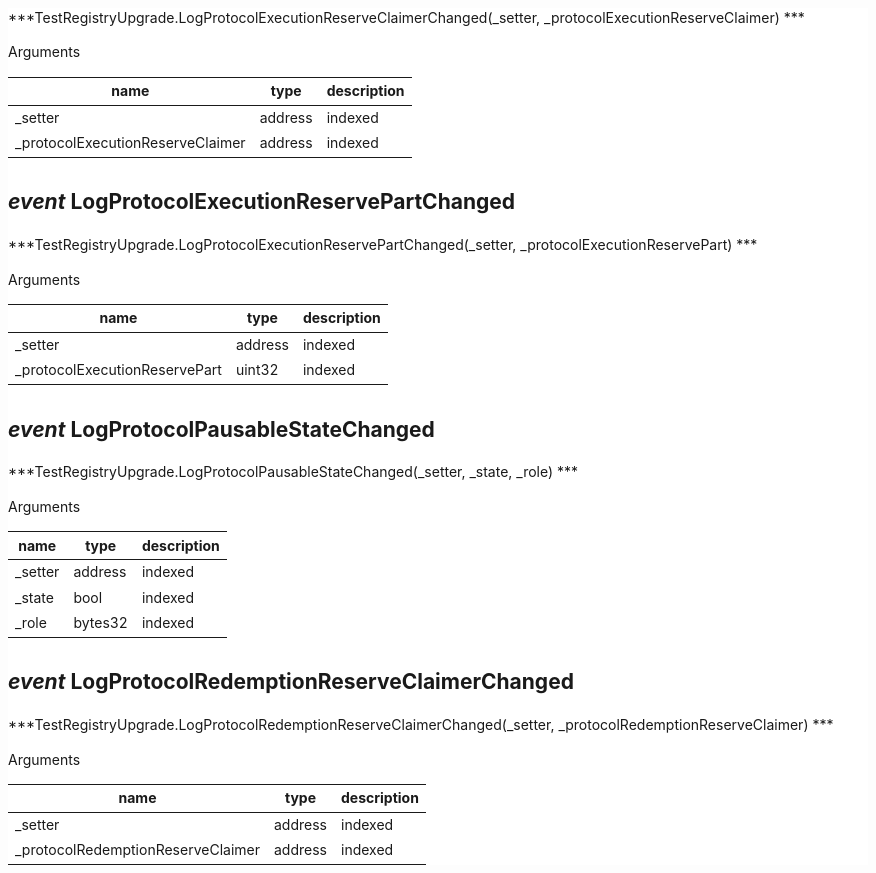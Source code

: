 ***TestRegistryUpgrade.LogProtocolExecutionReserveClaimerChanged(_setter, _protocolExecutionReserveClaimer) ***

Arguments

| **name** | **type** | **description** |
|-|-|-|
| _setter | address | indexed |
| _protocolExecutionReserveClaimer | address | indexed |



## *event* LogProtocolExecutionReservePartChanged

***TestRegistryUpgrade.LogProtocolExecutionReservePartChanged(_setter, _protocolExecutionReservePart) ***

Arguments

| **name** | **type** | **description** |
|-|-|-|
| _setter | address | indexed |
| _protocolExecutionReservePart | uint32 | indexed |



## *event* LogProtocolPausableStateChanged

***TestRegistryUpgrade.LogProtocolPausableStateChanged(_setter, _state, _role) ***

Arguments

| **name** | **type** | **description** |
|-|-|-|
| _setter | address | indexed |
| _state | bool | indexed |
| _role | bytes32 | indexed |



## *event* LogProtocolRedemptionReserveClaimerChanged

***TestRegistryUpgrade.LogProtocolRedemptionReserveClaimerChanged(_setter, _protocolRedemptionReserveClaimer) ***

Arguments

| **name** | **type** | **description** |
|-|-|-|
| _setter | address | indexed |
| _protocolRedemptionReserveClaimer | address | indexed |
